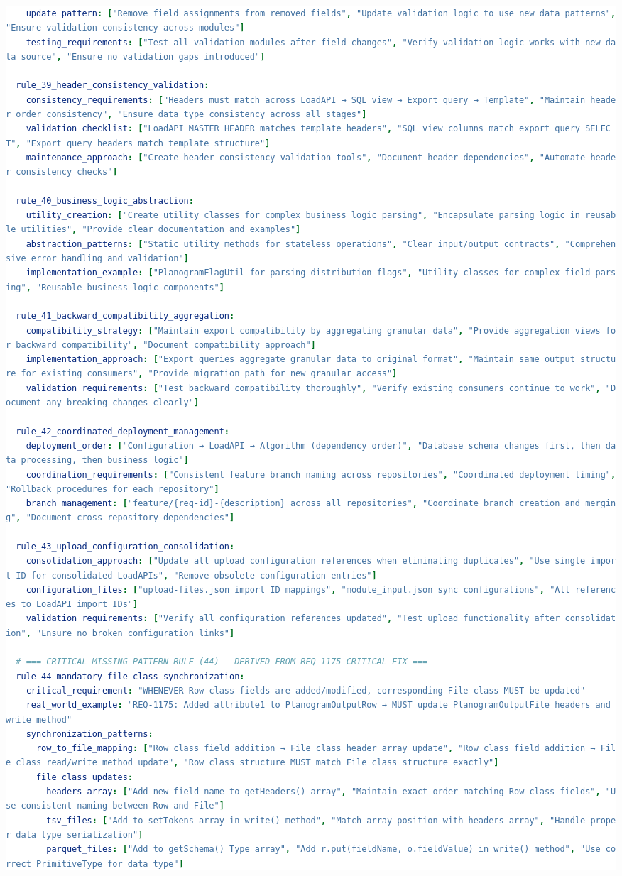 ```yaml
    update_pattern: ["Remove field assignments from removed fields", "Update validation logic to use new data patterns", "Ensure validation consistency across modules"]
    testing_requirements: ["Test all validation modules after field changes", "Verify validation logic works with new data source", "Ensure no validation gaps introduced"]

  rule_39_header_consistency_validation:
    consistency_requirements: ["Headers must match across LoadAPI → SQL view → Export query → Template", "Maintain header order consistency", "Ensure data type consistency across all stages"]
    validation_checklist: ["LoadAPI MASTER_HEADER matches template headers", "SQL view columns match export query SELECT", "Export query headers match template structure"]
    maintenance_approach: ["Create header consistency validation tools", "Document header dependencies", "Automate header consistency checks"]

  rule_40_business_logic_abstraction:
    utility_creation: ["Create utility classes for complex business logic parsing", "Encapsulate parsing logic in reusable utilities", "Provide clear documentation and examples"]
    abstraction_patterns: ["Static utility methods for stateless operations", "Clear input/output contracts", "Comprehensive error handling and validation"]
    implementation_example: ["PlanogramFlagUtil for parsing distribution flags", "Utility classes for complex field parsing", "Reusable business logic components"]

  rule_41_backward_compatibility_aggregation:
    compatibility_strategy: ["Maintain export compatibility by aggregating granular data", "Provide aggregation views for backward compatibility", "Document compatibility approach"]
    implementation_approach: ["Export queries aggregate granular data to original format", "Maintain same output structure for existing consumers", "Provide migration path for new granular access"]
    validation_requirements: ["Test backward compatibility thoroughly", "Verify existing consumers continue to work", "Document any breaking changes clearly"]

  rule_42_coordinated_deployment_management:
    deployment_order: ["Configuration → LoadAPI → Algorithm (dependency order)", "Database schema changes first, then data processing, then business logic"]
    coordination_requirements: ["Consistent feature branch naming across repositories", "Coordinated deployment timing", "Rollback procedures for each repository"]
    branch_management: ["feature/{req-id}-{description} across all repositories", "Coordinate branch creation and merging", "Document cross-repository dependencies"]

  rule_43_upload_configuration_consolidation:
    consolidation_approach: ["Update all upload configuration references when eliminating duplicates", "Use single import ID for consolidated LoadAPIs", "Remove obsolete configuration entries"]
    configuration_files: ["upload-files.json import ID mappings", "module_input.json sync configurations", "All references to LoadAPI import IDs"]
    validation_requirements: ["Verify all configuration references updated", "Test upload functionality after consolidation", "Ensure no broken configuration links"]

  # === CRITICAL MISSING PATTERN RULE (44) - DERIVED FROM REQ-1175 CRITICAL FIX ===
  rule_44_mandatory_file_class_synchronization:
    critical_requirement: "WHENEVER Row class fields are added/modified, corresponding File class MUST be updated"
    real_world_example: "REQ-1175: Added attribute1 to PlanogramOutputRow → MUST update PlanogramOutputFile headers and write method"
    synchronization_patterns:
      row_to_file_mapping: ["Row class field addition → File class header array update", "Row class field addition → File class read/write method update", "Row class structure MUST match File class structure exactly"]
      file_class_updates:
        headers_array: ["Add new field name to getHeaders() array", "Maintain exact order matching Row class fields", "Use consistent naming between Row and File"]
        tsv_files: ["Add to setTokens array in write() method", "Match array position with headers array", "Handle proper data type serialization"]
        parquet_files: ["Add to getSchema() Type array", "Add r.put(fieldName, o.fieldValue) in write() method", "Use correct PrimitiveType for data type"]
```